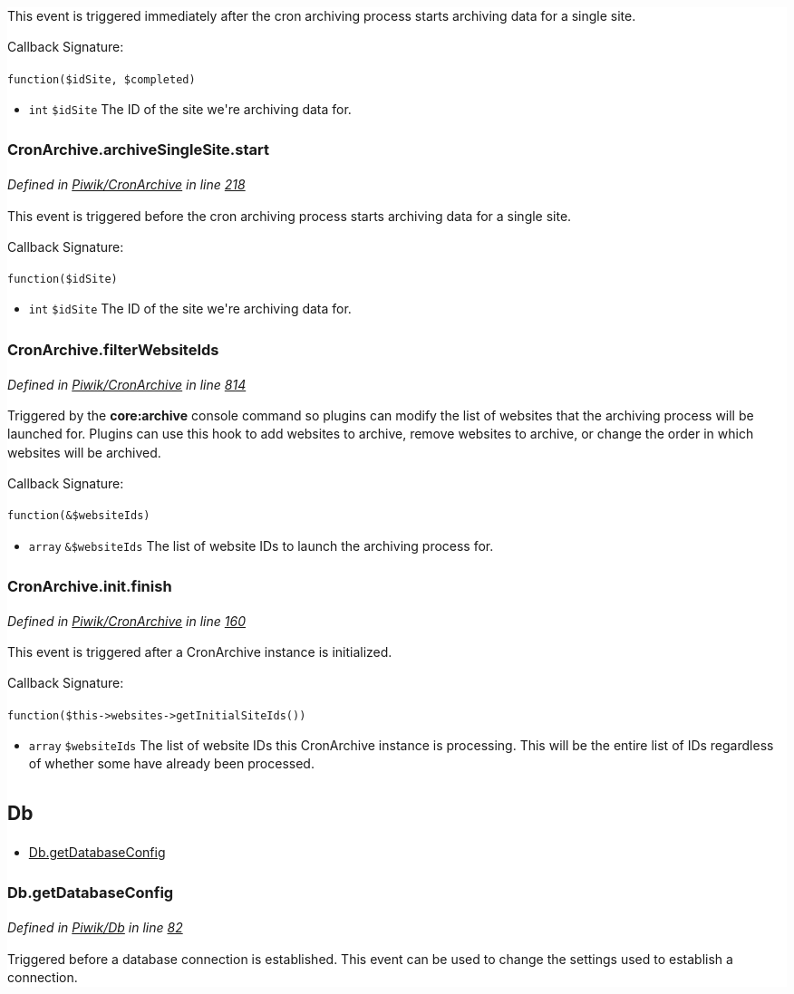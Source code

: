 This event is triggered immediately after the cron archiving process starts archiving data for a single site.

Callback Signature:
<pre><code>function($idSite, $completed)</code></pre>

- `int` `$idSite` The ID of the site we're archiving data for.


### CronArchive.archiveSingleSite.start
_Defined in [Piwik/CronArchive](https://github.com/piwik/piwik/blob/2.3.0-rc2/core/CronArchive.php) in line [218](https://github.com/piwik/piwik/blob/2.3.0-rc2/core/CronArchive.php#L218)_

This event is triggered before the cron archiving process starts archiving data for a single site.

Callback Signature:
<pre><code>function($idSite)</code></pre>

- `int` `$idSite` The ID of the site we're archiving data for.


### CronArchive.filterWebsiteIds
_Defined in [Piwik/CronArchive](https://github.com/piwik/piwik/blob/2.3.0-rc2/core/CronArchive.php) in line [814](https://github.com/piwik/piwik/blob/2.3.0-rc2/core/CronArchive.php#L814)_

Triggered by the **core:archive** console command so plugins can modify the list of websites that the archiving process will be launched for. Plugins can use this hook to add websites to archive, remove websites to archive, or change
the order in which websites will be archived.

Callback Signature:
<pre><code>function(&amp;$websiteIds)</code></pre>

- `array` `&$websiteIds` The list of website IDs to launch the archiving process for.


### CronArchive.init.finish
_Defined in [Piwik/CronArchive](https://github.com/piwik/piwik/blob/2.3.0-rc2/core/CronArchive.php) in line [160](https://github.com/piwik/piwik/blob/2.3.0-rc2/core/CronArchive.php#L160)_

This event is triggered after a CronArchive instance is initialized.

Callback Signature:
<pre><code>function($this-&gt;websites-&gt;getInitialSiteIds())</code></pre>

- `array` `$websiteIds` The list of website IDs this CronArchive instance is processing. This will be the entire list of IDs regardless of whether some have already been processed.

## Db

- [Db.getDatabaseConfig](#dbgetdatabaseconfig)

### Db.getDatabaseConfig
_Defined in [Piwik/Db](https://github.com/piwik/piwik/blob/2.3.0-rc2/core/Db.php) in line [82](https://github.com/piwik/piwik/blob/2.3.0-rc2/core/Db.php#L82)_

Triggered before a database connection is established. This event can be used to change the settings used to establish a connection.
